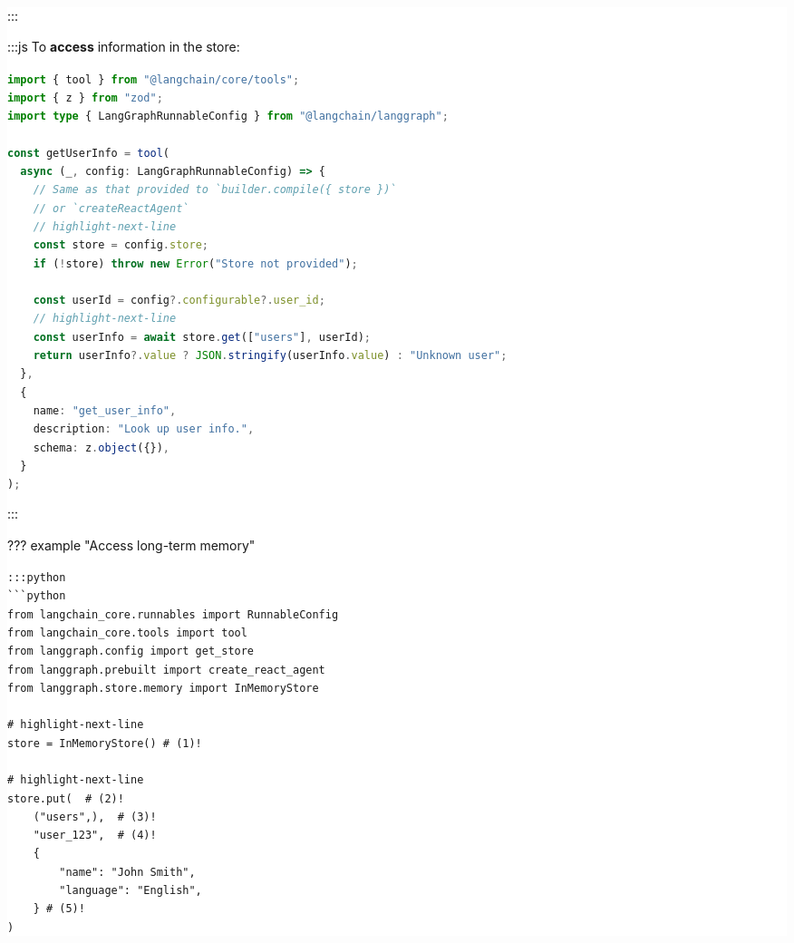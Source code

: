 :::

:::js
To **access** information in the store:

```typescript
import { tool } from "@langchain/core/tools";
import { z } from "zod";
import type { LangGraphRunnableConfig } from "@langchain/langgraph";

const getUserInfo = tool(
  async (_, config: LangGraphRunnableConfig) => {
    // Same as that provided to `builder.compile({ store })`
    // or `createReactAgent`
    // highlight-next-line
    const store = config.store;
    if (!store) throw new Error("Store not provided");

    const userId = config?.configurable?.user_id;
    // highlight-next-line
    const userInfo = await store.get(["users"], userId);
    return userInfo?.value ? JSON.stringify(userInfo.value) : "Unknown user";
  },
  {
    name: "get_user_info",
    description: "Look up user info.",
    schema: z.object({}),
  }
);
```

:::

??? example "Access long-term memory"

    :::python
    ```python
    from langchain_core.runnables import RunnableConfig
    from langchain_core.tools import tool
    from langgraph.config import get_store
    from langgraph.prebuilt import create_react_agent
    from langgraph.store.memory import InMemoryStore

    # highlight-next-line
    store = InMemoryStore() # (1)!

    # highlight-next-line
    store.put(  # (2)!
        ("users",),  # (3)!
        "user_123",  # (4)!
        {
            "name": "John Smith",
            "language": "English",
        } # (5)!
    )
